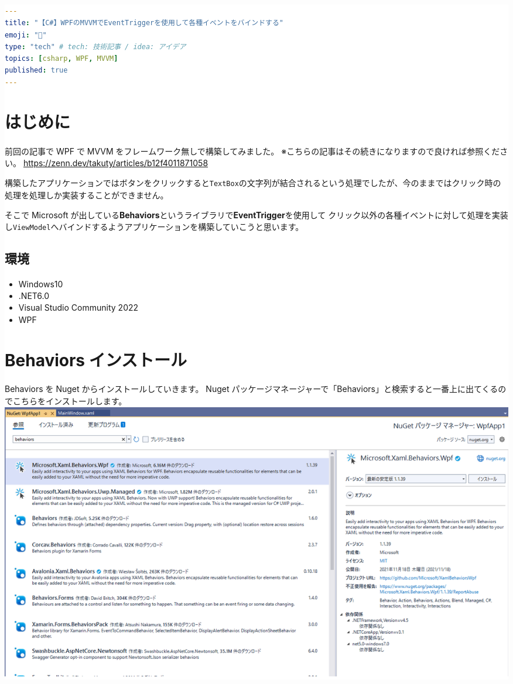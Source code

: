 ```yaml
---
title: "【C#】WPFのMVVMでEventTriggerを使用して各種イベントをバインドする"
emoji: "🌊"
type: "tech" # tech: 技術記事 / idea: アイデア
topics: [csharp, WPF, MVVM]
published: true
---
```


# はじめに

前回の記事で WPF で MVVM をフレームワーク無しで構築してみました。
※こちらの記事はその続きになりますので良ければ参照ください。
https://zenn.dev/takuty/articles/b12f4011871058

構築したアプリケーションではボタンをクリックすると`TextBox`の文字列が結合されるという処理でしたが、今のままではクリック時の処理を処理しか実装することができません。

そこで Microsoft が出している**Behaviors**というライブラリで**EventTrigger**を使用して
クリック以外の各種イベントに対して処理を実装し`ViewModel`へバインドするようアプリケーションを構築していこうと思います。

## 環境

- Windows10
- .NET6.0
- Visual Studio Community 2022
- WPF

# Behaviors インストール

Behaviors を Nuget からインストールしていきます。
Nuget パッケージマネージャーで「Behaviors」と検索すると一番上に出てくるのでこちらをインストールします。
![behaviorsインストール](/images/articles/behaviorsInstall.png)
